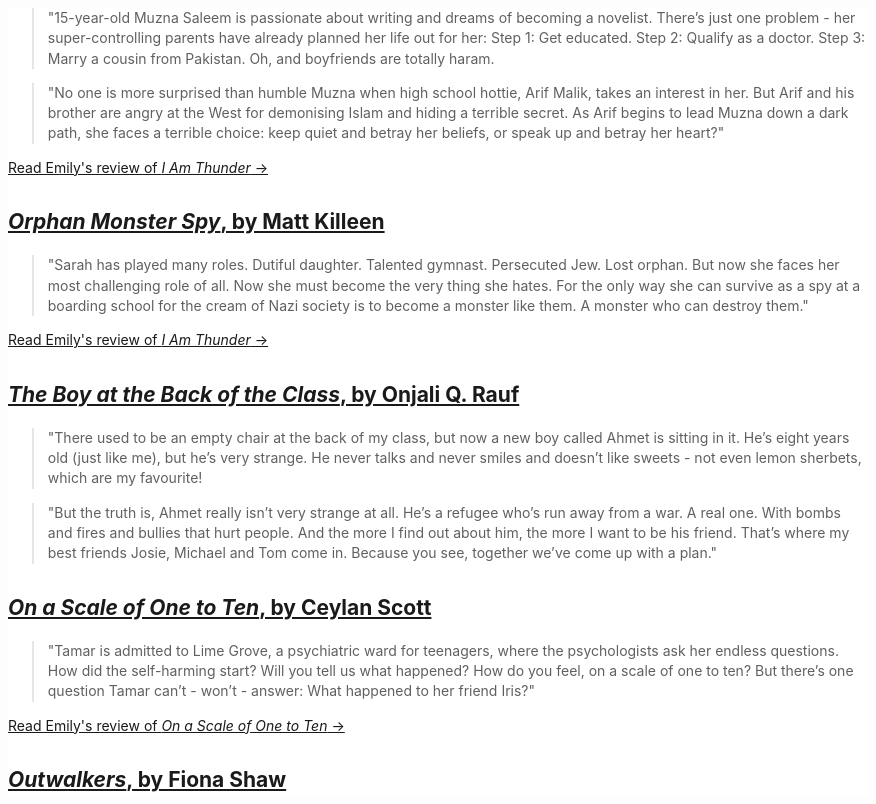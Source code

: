 > "15-year-old Muzna Saleem is passionate about writing and dreams of becoming a novelist. There’s just one problem - her super-controlling parents have already planned her life out for her: Step 1: Get educated. Step 2: Qualify as a doctor. Step 3: Marry a cousin from Pakistan. Oh, and boyfriends are totally haram.

> "No one is more surprised than humble Muzna when high school hottie, Arif Malik, takes an interest in her. But Arif and his brother are angry at the West for demonising Islam and hiding a terrible secret. As Arif begins to lead Muzna down a dark path, she faces a terrible choice: keep quiet and betray her beliefs, or speak up and betray her heart?"

[Read Emily's review of <cite>I Am Thunder</cite> &rarr;](/new-suggestions/young-adult/i-am-thunder-by-muhammad-khan/)

## [<cite>Orphan Monster Spy</cite>, by Matt Killeen](https://suffolk.spydus.co.uk/cgi-bin/spydus.exe/ENQ/OPAC/BIBENQ?BRN=2336869)

> "Sarah has played many roles. Dutiful daughter. Talented gymnast. Persecuted Jew. Lost orphan. But now she faces her most challenging role of all. Now she must become the very thing she hates. For the only way she can survive as a spy at a boarding school for the cream of Nazi society is to become a monster like them. A monster who can destroy them."

[Read Emily's review of <cite>I Am Thunder</cite> &rarr;](/new-suggestions/young-adult/orphan-monster-spy-by-matt-kileen/)

## [<cite>The Boy at the Back of the Class</cite>, by Onjali Q. Rauf](https://suffolk.spydus.co.uk/cgi-bin/spydus.exe/ENQ/OPAC/BIBENQ?BRN=2394705)

> "There used to be an empty chair at the back of my class, but now a new boy called Ahmet is sitting in it. He’s eight years old (just like me), but he’s very strange. He never talks and never smiles and doesn’t like sweets - not even lemon sherbets, which are my favourite!

> "But the truth is, Ahmet really isn’t very strange at all. He’s a refugee who’s run away from a war. A real one. With bombs and fires and bullies that hurt people. And the more I find out about him, the more I want to be his friend. That’s where my best friends Josie, Michael and Tom come in. Because you see, together we’ve come up with a plan."

## [<cite>On a Scale of One to Ten</cite>, by Ceylan Scott](https://suffolk.spydus.co.uk/cgi-bin/spydus.exe/ENQ/OPAC/BIBENQ?BRN=2364062)

> "Tamar is admitted to Lime Grove, a psychiatric ward for teenagers, where the psychologists ask her endless questions. How did the self-harming start? Will you tell us what happened? How do you feel, on a scale of one to ten? But there’s one question Tamar can’t - won’t - answer: What happened to her friend Iris?"

[Read Emily's review of <cite>On a Scale of One to Ten</cite> &rarr;](/new-suggestions/young-adult/on-a-scale-of-one-to-ten-by-ceylan-scott/)

## [<cite>Outwalkers</cite>, by Fiona Shaw](https://suffolk.spydus.co.uk/cgi-bin/spydus.exe/ENQ/OPAC/BIBENQ?BRN=2500915)
